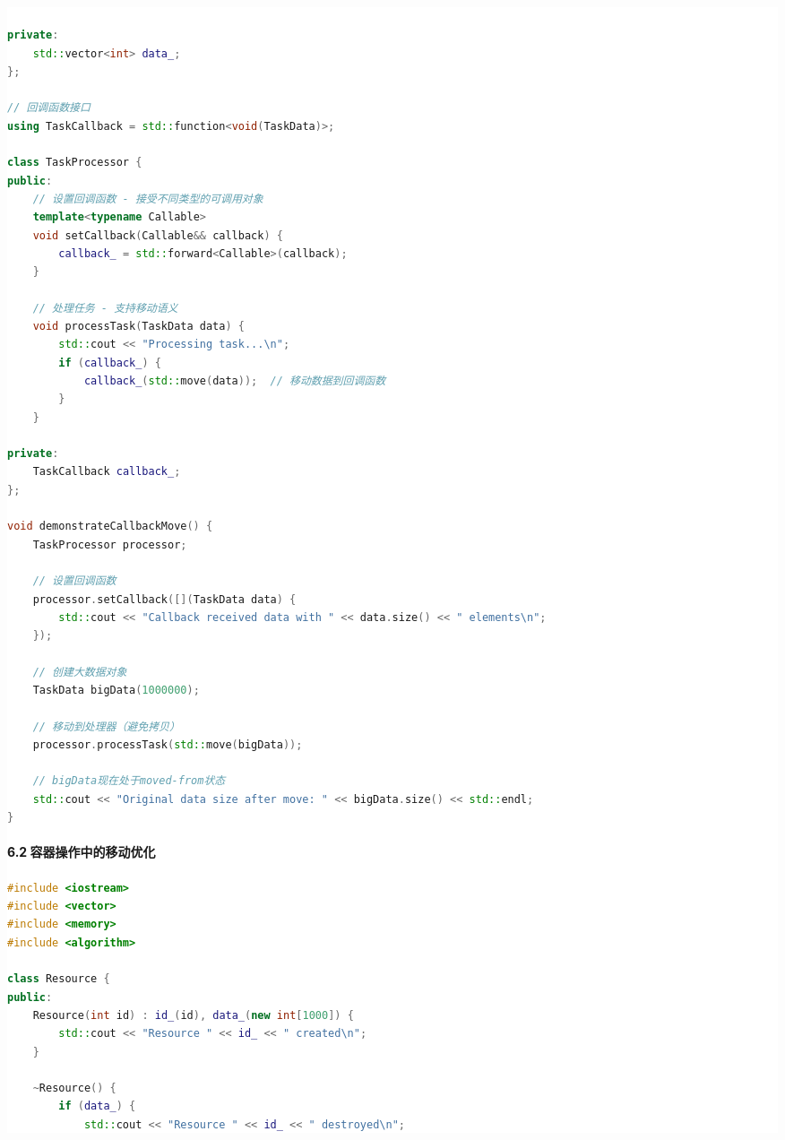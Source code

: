 ```c++

private:
    std::vector<int> data_;
};

// 回调函数接口
using TaskCallback = std::function<void(TaskData)>;

class TaskProcessor {
public:
    // 设置回调函数 - 接受不同类型的可调用对象
    template<typename Callable>
    void setCallback(Callable&& callback) {
        callback_ = std::forward<Callable>(callback);
    }

    // 处理任务 - 支持移动语义
    void processTask(TaskData data) {
        std::cout << "Processing task...\n";
        if (callback_) {
            callback_(std::move(data));  // 移动数据到回调函数
        }
    }

private:
    TaskCallback callback_;
};

void demonstrateCallbackMove() {
    TaskProcessor processor;

    // 设置回调函数
    processor.setCallback([](TaskData data) {
        std::cout << "Callback received data with " << data.size() << " elements\n";
    });

    // 创建大数据对象
    TaskData bigData(1000000);

    // 移动到处理器（避免拷贝）
    processor.processTask(std::move(bigData));

    // bigData现在处于moved-from状态
    std::cout << "Original data size after move: " << bigData.size() << std::endl;
}
```

#### 6.2 容器操作中的移动优化

```c++
#include <iostream>
#include <vector>
#include <memory>
#include <algorithm>

class Resource {
public:
    Resource(int id) : id_(id), data_(new int[1000]) {
        std::cout << "Resource " << id_ << " created\n";
    }

    ~Resource() {
        if (data_) {
            std::cout << "Resource " << id_ << " destroyed\n";
```